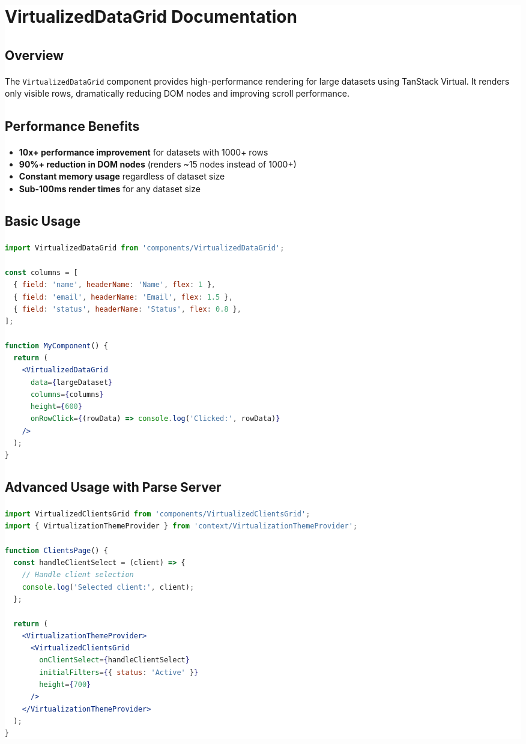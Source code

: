 # VirtualizedDataGrid Documentation

## Overview

The `VirtualizedDataGrid` component provides high-performance rendering for large datasets using TanStack Virtual. It renders only visible rows, dramatically reducing DOM nodes and improving scroll performance.

## Performance Benefits

- **10x+ performance improvement** for datasets with 1000+ rows
- **90%+ reduction in DOM nodes** (renders ~15 nodes instead of 1000+)
- **Constant memory usage** regardless of dataset size
- **Sub-100ms render times** for any dataset size

## Basic Usage

```jsx
import VirtualizedDataGrid from 'components/VirtualizedDataGrid';

const columns = [
  { field: 'name', headerName: 'Name', flex: 1 },
  { field: 'email', headerName: 'Email', flex: 1.5 },
  { field: 'status', headerName: 'Status', flex: 0.8 },
];

function MyComponent() {
  return (
    <VirtualizedDataGrid
      data={largeDataset}
      columns={columns}
      height={600}
      onRowClick={(rowData) => console.log('Clicked:', rowData)}
    />
  );
}
```

## Advanced Usage with Parse Server

```jsx
import VirtualizedClientsGrid from 'components/VirtualizedClientsGrid';
import { VirtualizationThemeProvider } from 'context/VirtualizationThemeProvider';

function ClientsPage() {
  const handleClientSelect = (client) => {
    // Handle client selection
    console.log('Selected client:', client);
  };

  return (
    <VirtualizationThemeProvider>
      <VirtualizedClientsGrid
        onClientSelect={handleClientSelect}
        initialFilters={{ status: 'Active' }}
        height={700}
      />
    </VirtualizationThemeProvider>
  );
}
```
